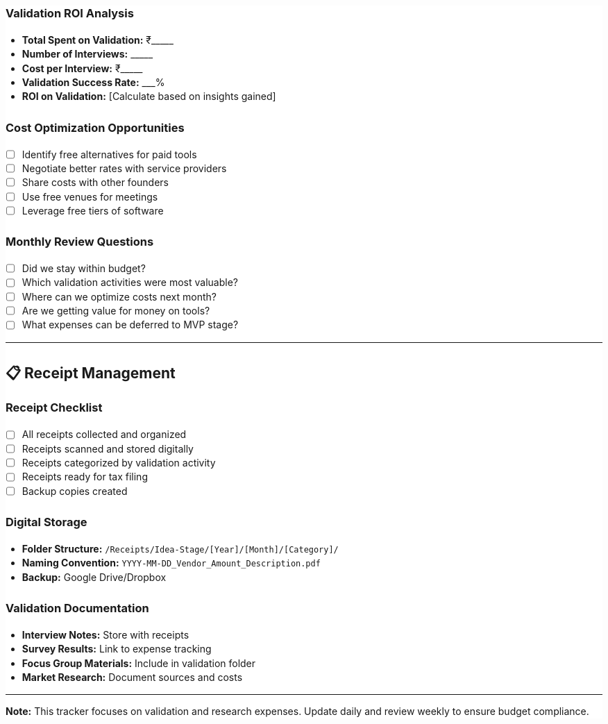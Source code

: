 ### Validation ROI Analysis
- **Total Spent on Validation:** ₹_____
- **Number of Interviews:** _____
- **Cost per Interview:** ₹_____
- **Validation Success Rate:** ___%
- **ROI on Validation:** [Calculate based on insights gained]

### Cost Optimization Opportunities
- [ ] Identify free alternatives for paid tools
- [ ] Negotiate better rates with service providers
- [ ] Share costs with other founders
- [ ] Use free venues for meetings
- [ ] Leverage free tiers of software

### Monthly Review Questions
- [ ] Did we stay within budget?
- [ ] Which validation activities were most valuable?
- [ ] Where can we optimize costs next month?
- [ ] Are we getting value for money on tools?
- [ ] What expenses can be deferred to MVP stage?

---

## 📋 Receipt Management

### Receipt Checklist
- [ ] All receipts collected and organized
- [ ] Receipts scanned and stored digitally
- [ ] Receipts categorized by validation activity
- [ ] Receipts ready for tax filing
- [ ] Backup copies created

### Digital Storage
- **Folder Structure:** `/Receipts/Idea-Stage/[Year]/[Month]/[Category]/`
- **Naming Convention:** `YYYY-MM-DD_Vendor_Amount_Description.pdf`
- **Backup:** Google Drive/Dropbox

### Validation Documentation
- **Interview Notes:** Store with receipts
- **Survey Results:** Link to expense tracking
- **Focus Group Materials:** Include in validation folder
- **Market Research:** Document sources and costs

---

**Note:** This tracker focuses on validation and research expenses. Update daily and review weekly to ensure budget compliance. 